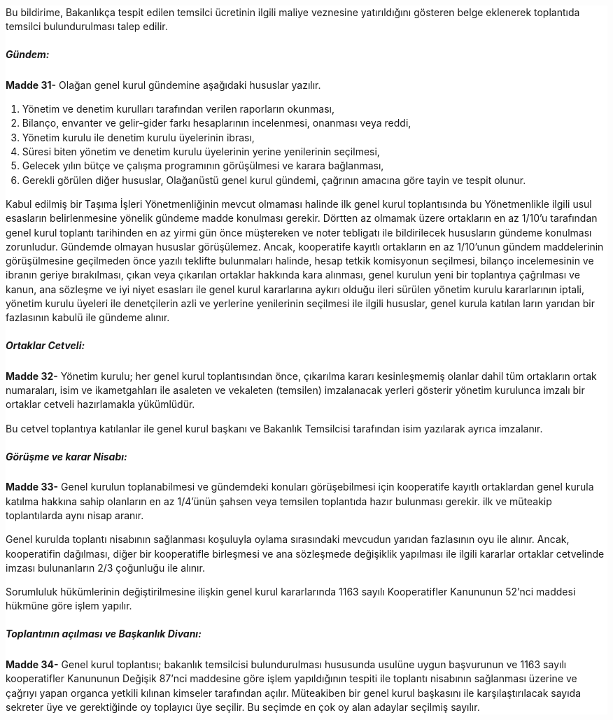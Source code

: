 Bu bildirime, Bakanlıkça tespit edilen temsilci ücretinin ilgili maliye veznesine yatırıldığını gösteren belge eklenerek toplantıda temsilci bulundurulması talep edilir.
 
##### Gündem:

**Madde 31-** Olağan genel kurul gündemine aşağıdaki hususlar yazılır. 

1. Yönetim ve denetim kurulları tarafından verilen raporların okunması, 
2. Bilanço, envanter ve gelir-gider farkı hesaplarının incelenmesi, onanması veya reddi, 
3. Yönetim kurulu ile denetim kurulu üyelerinin ibrası, 
4. Süresi biten yönetim ve denetim kurulu üyelerinin yerine yenilerinin seçilmesi, 
5. Gelecek yılın bütçe ve çalışma programının görüşülmesi ve karara bağlanması, 
6. Gerekli görülen diğer hususlar, Olağanüstü genel kurul gündemi, çağrının amacına göre tayin ve tespit olunur. 

Kabul edilmiş bir Taşıma İşleri Yönetmenliğinin mevcut olmaması halinde ilk genel kurul toplantısında bu Yönetmenlikle ilgili usul esasların belirlenmesine yönelik gündeme madde konulması gerekir. Dörtten az olmamak üzere ortakların en az 1/10’u tarafından genel kurul toplantı tarihinden en az yirmi gün önce müştereken ve noter tebligatı ile bildirilecek hususların gündeme konulması zorunludur.
Gündemde olmayan hususlar görüşülemez. Ancak, kooperatife kayıtlı ortakların en az 1/10’unun gündem maddelerinin görüşülmesine geçilmeden önce yazılı teklifte bulunmaları halinde, hesap tetkik komisyonun seçilmesi, bilanço incelemesinin ve ibranın geriye bırakılması, çıkan veya çıkarılan ortaklar hakkında kara alınması, genel kurulun yeni bir toplantıya çağrılması ve kanun, ana sözleşme ve iyi niyet esasları ile genel kurul kararlarına aykırı olduğu ileri sürülen yönetim kurulu kararlarının iptali, yönetim kurulu üyeleri ile denetçilerin azli ve yerlerine yenilerinin seçilmesi ile ilgili hususlar, genel kurula katılan ların yarıdan bir fazlasının kabulü ile gündeme alınır.
 
##### Ortaklar Cetveli:

**Madde 32-** Yönetim kurulu; her genel kurul toplantısından önce, çıkarılma kararı kesinleşmemiş olanlar dahil tüm ortakların ortak numaraları, isim ve ikametgahları ile asaleten ve vekaleten (temsilen) imzalanacak yerleri gösterir yönetim kurulunca imzalı bir ortaklar cetveli hazırlamakla yükümlüdür. 

Bu cetvel toplantıya katılanlar ile genel kurul başkanı ve Bakanlık Temsilcisi tarafından isim yazılarak ayrıca imzalanır.
 
##### Görüşme ve karar Nisabı:

**Madde 33-** Genel kurulun toplanabilmesi ve gündemdeki konuları görüşebilmesi için kooperatife kayıtlı ortaklardan genel kurula katılma hakkına sahip olanların en az 1/4’ünün şahsen veya temsilen toplantıda hazır bulunması gerekir. ilk ve müteakip toplantılarda aynı nisap aranır.

Genel kurulda toplantı nisabının sağlanması koşuluyla oylama sırasındaki mevcudun yarıdan fazlasının oyu ile alınır. Ancak, kooperatifin dağılması, diğer bir kooperatifle birleşmesi ve ana sözleşmede değişiklik yapılması ile ilgili kararlar ortaklar cetvelinde imzası bulunanların 2/3 çoğunluğu ile alınır.

Sorumluluk hükümlerinin değiştirilmesine ilişkin genel kurul kararlarında 1163 sayılı Kooperatifler Kanununun 52’nci maddesi hükmüne göre işlem yapılır.
 
##### Toplantının açılması ve Başkanlık Divanı:

**Madde 34-** Genel kurul toplantısı; bakanlık temsilcisi bulundurulması hususunda usulüne uygun başvurunun ve 1163 sayılı kooperatifler Kanununun Değişik 87’nci maddesine göre işlem yapıldığının tespiti ile toplantı nisabının sağlanması üzerine ve çağrıyı yapan organca yetkili kılınan kimseler tarafından açılır. Müteakiben bir genel kurul başkasını ile karşılaştırılacak sayıda sekreter üye ve gerektiğinde oy toplayıcı üye seçilir. Bu seçimde en çok oy alan adaylar seçilmiş sayılır. 
